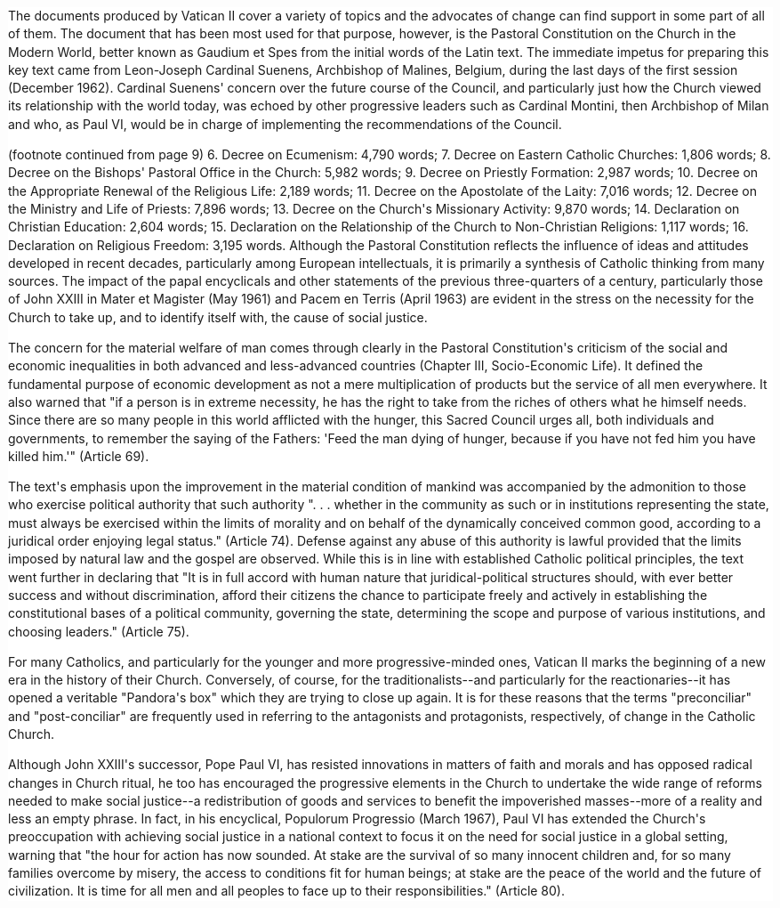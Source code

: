 The documents produced by Vatican II cover a variety of topics and the advocates of change can find support in some part of all of them. The document that has been most used for that purpose, however, is the Pastoral Constitution on the Church in the Modern World, better known as Gaudium et Spes from the initial words of the Latin text. The immediate impetus for preparing this key text came from Leon-Joseph Cardinal Suenens, Archbishop of Malines, Belgium, during the last days of the first session (December 1962). Cardinal Suenens' concern over the future course of the Council, and particularly just how the Church viewed its relationship with the world today, was echoed by other progressive leaders such as Cardinal Montini, then Archbishop of Milan and who, as Paul VI, would be in charge of implementing the recommendations of the Council.

(footnote continued from page 9) 6. Decree on Ecumenism: 4,790 words; 7. Decree on Eastern Catholic Churches: 1,806 words; 8. Decree on the Bishops' Pastoral Office in the Church: 5,982 words; 9. Decree on Priestly Formation: 2,987 words; 10. Decree on the Appropriate Renewal of the Religious Life: 2,189 words; 11. Decree on the Apostolate of the Laity: 7,016 words; 12. Decree on the Ministry and Life of Priests: 7,896 words; 13. Decree on the Church's Missionary Activity: 9,870 words; 14. Declaration on Christian Education: 2,604 words; 15. Declaration on the Relationship of the Church to Non-Christian Religions: 1,117 words; 16. Declaration on Religious Freedom: 3,195 words. Although the Pastoral Constitution reflects the influence of ideas and attitudes developed in recent decades, particularly among European intellectuals, it is primarily a synthesis of Catholic thinking from many sources. The impact of the papal encyclicals and other statements of the previous three-quarters of a century, particularly those of John XXIII in Mater et Magister (May 1961) and Pacem en Terris (April 1963) are evident in the stress on the necessity for the Church to take up, and to identify itself with, the cause of social justice.

The concern for the material welfare of man comes through clearly in the Pastoral Constitution's criticism of the social and economic inequalities in both advanced and less-advanced countries (Chapter III, Socio-Economic Life). It defined the fundamental purpose of economic development as not a mere multiplication of products but the service of all men everywhere. It also warned that "if a person is in extreme necessity, he has the right to take from the riches of others what he himself needs. Since there are so many people in this world afflicted with the hunger, this Sacred Council urges all, both individuals and governments, to remember the saying of the Fathers: 'Feed the man dying of hunger, because if you have not fed him you have killed him.'" (Article 69).

The text's emphasis upon the improvement in the material condition of mankind was accompanied by the admonition to those who exercise political authority that such authority ". . . whether in the community as such or in institutions representing the state, must always be exercised within the limits of morality and on behalf of the dynamically conceived common good, according to a juridical order enjoying legal status." (Article 74). Defense against any abuse of this authority is lawful provided that the limits imposed by natural law and the gospel are observed. While this is in line with established Catholic political principles, the text went further in declaring that "It is in full accord with human nature that juridical-political structures should, with ever better success and without discrimination, afford their citizens the chance to participate freely and actively in establishing the constitutional bases of a political community, governing the state, determining the scope and purpose of various institutions, and choosing leaders." (Article 75).

For many Catholics, and particularly for the younger and more progressive-minded ones, Vatican II marks the beginning of a new era in the history of their Church. Conversely, of course, for the traditionalists--and particularly for the reactionaries--it has opened a veritable "Pandora's box" which they are trying to close up again. It is for these reasons that the terms "preconciliar" and "post-conciliar" are frequently used in referring to the antagonists and protagonists, respectively, of change in the Catholic Church.

Although John XXIII's successor, Pope Paul VI, has resisted innovations in matters of faith and morals and has opposed radical changes in Church ritual, he too has encouraged the progressive elements in the Church to undertake the wide range of reforms needed to make social justice--a redistribution of goods and services to benefit the impoverished masses--more of a reality and less an empty phrase. In fact, in his encyclical, Populorum Progressio (March 1967), Paul VI has extended the Church's preoccupation with achieving social justice in a national context to focus it on the need for social justice in a global setting, warning that "the hour for action has now sounded. At stake are the survival of so many innocent children and, for so many families overcome by misery, the access to conditions fit for human beings; at stake are the peace of the world and the future of civilization. It is time for all men and all peoples to face up to their responsibilities." (Article 80).
